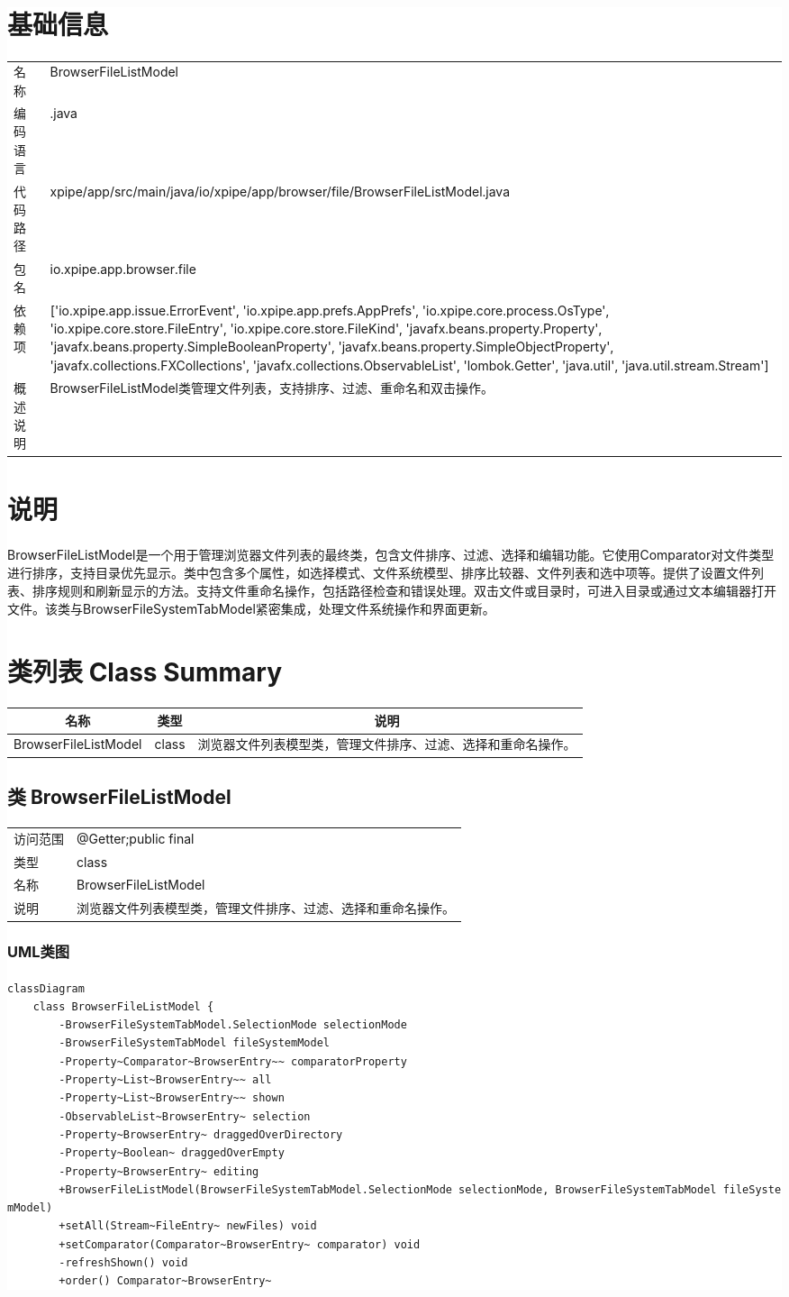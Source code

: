 # 基础信息

|      |      |
|------|------|
| 名称 | BrowserFileListModel |
| 编码语言 | .java |
| 代码路径 | xpipe/app/src/main/java/io/xpipe/app/browser/file/BrowserFileListModel.java |
| 包名 | io.xpipe.app.browser.file |
| 依赖项 | ['io.xpipe.app.issue.ErrorEvent', 'io.xpipe.app.prefs.AppPrefs', 'io.xpipe.core.process.OsType', 'io.xpipe.core.store.FileEntry', 'io.xpipe.core.store.FileKind', 'javafx.beans.property.Property', 'javafx.beans.property.SimpleBooleanProperty', 'javafx.beans.property.SimpleObjectProperty', 'javafx.collections.FXCollections', 'javafx.collections.ObservableList', 'lombok.Getter', 'java.util', 'java.util.stream.Stream'] |
| 概述说明 | BrowserFileListModel类管理文件列表，支持排序、过滤、重命名和双击操作。 |

# 说明

BrowserFileListModel是一个用于管理浏览器文件列表的最终类，包含文件排序、过滤、选择和编辑功能。它使用Comparator对文件类型进行排序，支持目录优先显示。类中包含多个属性，如选择模式、文件系统模型、排序比较器、文件列表和选中项等。提供了设置文件列表、排序规则和刷新显示的方法。支持文件重命名操作，包括路径检查和错误处理。双击文件或目录时，可进入目录或通过文本编辑器打开文件。该类与BrowserFileSystemTabModel紧密集成，处理文件系统操作和界面更新。

# 类列表 Class Summary

| 名称   | 类型  | 说明 |
|-------|------|-------------|
| BrowserFileListModel | class | 浏览器文件列表模型类，管理文件排序、过滤、选择和重命名操作。 |



## 类 BrowserFileListModel

|      |      |
|------|------|
| 访问范围 | @Getter;public final |
| 类型 | class |
| 名称 | BrowserFileListModel |
| 说明 | 浏览器文件列表模型类，管理文件排序、过滤、选择和重命名操作。 |


### UML类图

```mermaid
classDiagram
    class BrowserFileListModel {
        -BrowserFileSystemTabModel.SelectionMode selectionMode
        -BrowserFileSystemTabModel fileSystemModel
        -Property~Comparator~BrowserEntry~~ comparatorProperty
        -Property~List~BrowserEntry~~ all
        -Property~List~BrowserEntry~~ shown
        -ObservableList~BrowserEntry~ selection
        -Property~BrowserEntry~ draggedOverDirectory
        -Property~Boolean~ draggedOverEmpty
        -Property~BrowserEntry~ editing
        +BrowserFileListModel(BrowserFileSystemTabModel.SelectionMode selectionMode, BrowserFileSystemTabModel fileSystemModel)
        +setAll(Stream~FileEntry~ newFiles) void
        +setComparator(Comparator~BrowserEntry~ comparator) void
        -refreshShown() void
        +order() Comparator~BrowserEntry~
```